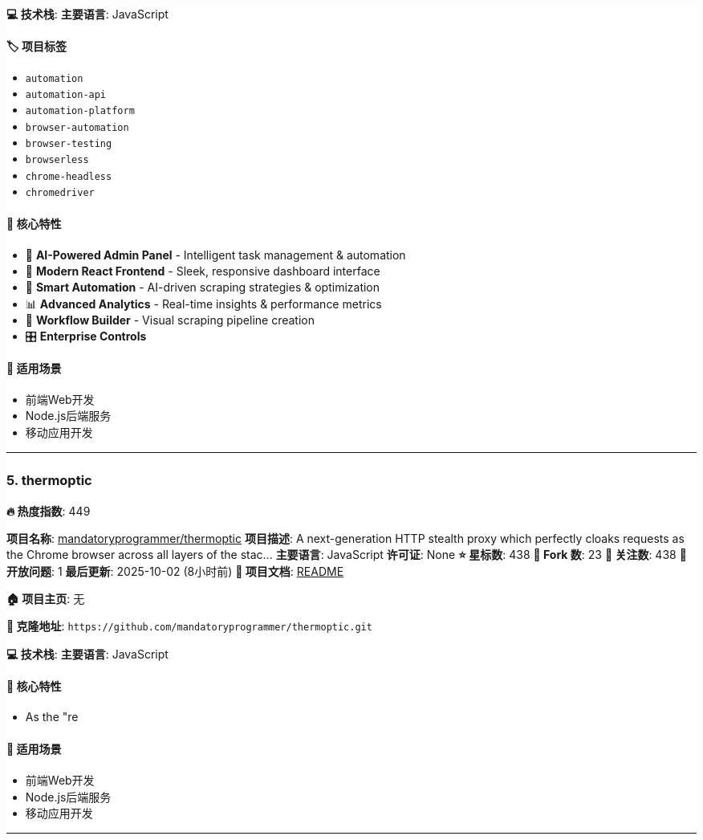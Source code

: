 **💻 技术栈**: **主要语言**: JavaScript

#### 🏷️ 项目标签
- `automation`
- `automation-api`
- `automation-platform`
- `browser-automation`
- `browser-testing`
- `browserless`
- `chrome-headless`
- `chromedriver`

#### 🎯 核心特性
- 🤖 **AI-Powered Admin Panel** - Intelligent task management & automation
- 🎨 **Modern React Frontend** - Sleek, responsive dashboard interface
- 🧠 **Smart Automation** - AI-driven scraping strategies & optimization
- 📊 **Advanced Analytics** - Real-time insights & performance metrics
- 🔄 **Workflow Builder** - Visual scraping pipeline creation
- 🎛️ **Enterprise Controls**

#### 🎨 适用场景
- 前端Web开发
- Node.js后端服务
- 移动应用开发

---

### 5. thermoptic

**🔥 热度指数**: 449

**项目名称**: [mandatoryprogrammer/thermoptic](https://github.com/mandatoryprogrammer/thermoptic)
**项目描述**: A next-generation HTTP stealth proxy which perfectly cloaks requests as the Chrome browser across all layers of the stac...
**主要语言**: JavaScript
**许可证**: None
**⭐ 星标数**: 438
**🍴 Fork 数**: 23
**👀 关注数**: 438
**🐛 开放问题**: 1
**最后更新**: 2025-10-02 (8小时前)
**📖 项目文档**: [README](3ziye-20251002-javascript/5-thermoptic-Readme.md)

**🏠 项目主页**: 无

**📂 克隆地址**: `https://github.com/mandatoryprogrammer/thermoptic.git`

**💻 技术栈**: **主要语言**: JavaScript

#### 🎯 核心特性
* As the "re

#### 🎨 适用场景
- 前端Web开发
- Node.js后端服务
- 移动应用开发

---